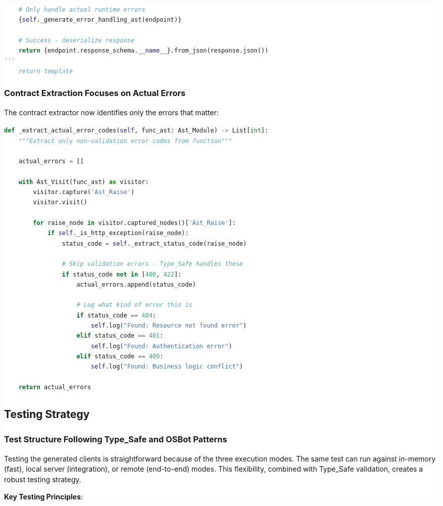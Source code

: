 ```python    
    # Only handle actual runtime errors
    {self._generate_error_handling_ast(endpoint)}
    
    # Success - deserialize response
    return {endpoint.response_schema.__name__}.from_json(response.json())
'''
    return template
```

### Contract Extraction Focuses on Actual Errors

The contract extractor now identifies only the errors that matter:

```python
def _extract_actual_error_codes(self, func_ast: Ast_Module) -> List[int]:
    """Extract only non-validation error codes from function"""
    
    actual_errors = []
    
    with Ast_Visit(func_ast) as visitor:
        visitor.capture('Ast_Raise')
        visitor.visit()
        
        for raise_node in visitor.captured_nodes()['Ast_Raise']:
            if self._is_http_exception(raise_node):
                status_code = self._extract_status_code(raise_node)
                
                # Skip validation errors - Type_Safe handles these
                if status_code not in [400, 422]:
                    actual_errors.append(status_code)
                    
                    # Log what kind of error this is
                    if status_code == 404:
                        self.log("Found: Resource not found error")
                    elif status_code == 401:
                        self.log("Found: Authentication error")
                    elif status_code == 409:
                        self.log("Found: Business logic conflict")
    
    return actual_errors
```

## Testing Strategy

### Test Structure Following Type_Safe and OSBot Patterns

Testing the generated clients is straightforward because of the three execution modes. The same test can run against in-memory (fast), local server (integration), or remote (end-to-end) modes. This flexibility, combined with Type_Safe validation, creates a robust testing strategy.

**Key Testing Principles**:
